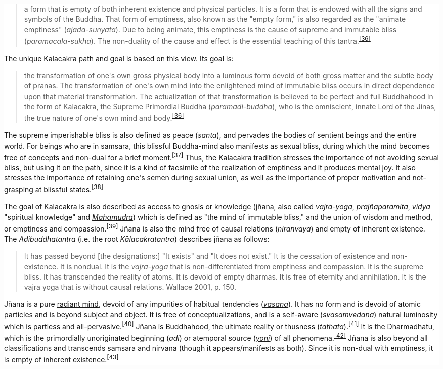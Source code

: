 > a form that is empty of both inherent existence and physical particles. It is a form that is endowed with all the signs and symbols of the Buddha. That form of emptiness, also known as the "empty form," is also regarded as the "animate emptiness" (_ajada-sunyata_). Due to being animate, this emptiness is the cause of supreme and immutable bliss (_paramacala-sukha_). The non-duality of the cause and effect is the essential teaching of this tantra.<sup id="cite_ref-:5_36-0"><a href="https://en.m.wikipedia.org/wiki/Kalachakra#cite_note-:5-36">[36]</a></sup>

The unique Kālacakra path and goal is based on this view. Its goal is:

> the transformation of one's own gross physical body into a luminous form devoid of both gross matter and the subtle body of pranas. The transformation of one's own mind into the enlightened mind of immutable bliss occurs in direct dependence upon that material transformation. The actualization of that transformation is believed to be perfect and full Buddhahood in the form of Kālacakra, the Supreme Primordial Buddha (_paramadi-buddha_), who is the omniscient, innate Lord of the Jinas, the true nature of one's own mind and body.<sup id="cite_ref-:5_36-1"><a href="https://en.m.wikipedia.org/wiki/Kalachakra#cite_note-:5-36">[36]</a></sup>

The supreme imperishable bliss is also defined as peace (_santa_), and pervades the bodies of sentient beings and the entire world. For beings who are in samsara, this blissful Buddha-mind also manifests as sexual bliss, during which the mind becomes free of concepts and non-dual for a brief moment.<sup id="cite_ref-37"><a href="https://en.m.wikipedia.org/wiki/Kalachakra#cite_note-37">[37]</a></sup> Thus, the Kālacakra tradition stresses the importance of not avoiding sexual bliss, but using it on the path, since it is a kind of facsimile of the realization of emptiness and it produces mental joy. It also stresses the importance of retaining one's semen during sexual union, as well as the importance of proper motivation and not-grasping at blissful states.<sup id="cite_ref-38"><a href="https://en.m.wikipedia.org/wiki/Kalachakra#cite_note-38">[38]</a></sup>

The goal of Kālacakra is also described as access to gnosis or knowledge ([jñana](https://en.m.wikipedia.org/wiki/Jnana "Jnana"), also called _vajra-yoga_, [_prajñaparamita_](https://en.m.wikipedia.org/wiki/Prajnaparamita "Prajnaparamita"), _vidya_ "spiritual knowledge" and _[Mahamudra](https://en.m.wikipedia.org/wiki/Mahamudra "Mahamudra")_) which is defined as "the mind of immutable bliss," and the union of wisdom and method, or emptiness and compassion.<sup id="cite_ref-39"><a href="https://en.m.wikipedia.org/wiki/Kalachakra#cite_note-39">[39]</a></sup> Jñana is also the mind free of causal relations (_niranvaya_) and empty of inherent existence. The _Adibuddhatantra_ (i.e. the root _Kālacakratantra_) describes jñana as follows:

> It has passed beyond \[the designations:\] "It exists" and "It does not exist." It is the cessation of existence and non-existence. It is nondual. It is the _vajra-yoga_ that is non-differentiated from emptiness and compassion. It is the supreme bliss. It has transcended the reality of atoms. It is devoid of empty dharmas. It is free of eternity and annihilation. It is the vajra yoga that is without causal relations. Wallace 2001, p. 150.

Jñana is a pure [radiant mind](https://en.m.wikipedia.org/wiki/Luminous_mind "Luminous mind"), devoid of any impurities of habitual tendencies (_[vasana](https://en.m.wikipedia.org/wiki/V%C4%81san%C4%81 "Vāsanā")_). It has no form and is devoid of atomic particles and is beyond subject and object. It is free of conceptualizations, and is a self-aware ([_svasamvedana_](https://en.m.wikipedia.org/wiki/Svasa%E1%B9%83vedana "Svasaṃvedana")) natural luminosity which is partless and all-pervasive.<sup id="cite_ref-40"><a href="https://en.m.wikipedia.org/wiki/Kalachakra#cite_note-40">[40]</a></sup> Jñana is Buddhahood, the ultimate reality or thusness (_[tathata](https://en.m.wikipedia.org/wiki/Tath%C4%81t%C4%81 "Tathātā")_).<sup id="cite_ref-41"><a href="https://en.m.wikipedia.org/wiki/Kalachakra#cite_note-41">[41]</a></sup> It is the [Dharmadhatu](https://en.m.wikipedia.org/wiki/Dharmadhatu "Dharmadhatu"), which is the primordially unoriginated beginning (_adi_) or atemporal source (_[yoni](https://en.m.wikipedia.org/wiki/Yoni "Yoni")_) of all phenomena.<sup id="cite_ref-42"><a href="https://en.m.wikipedia.org/wiki/Kalachakra#cite_note-42">[42]</a></sup> Jñana is also beyond all classifications and transcends samsara and nirvana (though it appears/manifests as both). Since it is non-dual with emptiness, it is empty of inherent existence.<sup id="cite_ref-43"><a href="https://en.m.wikipedia.org/wiki/Kalachakra#cite_note-43">[43]</a></sup>
